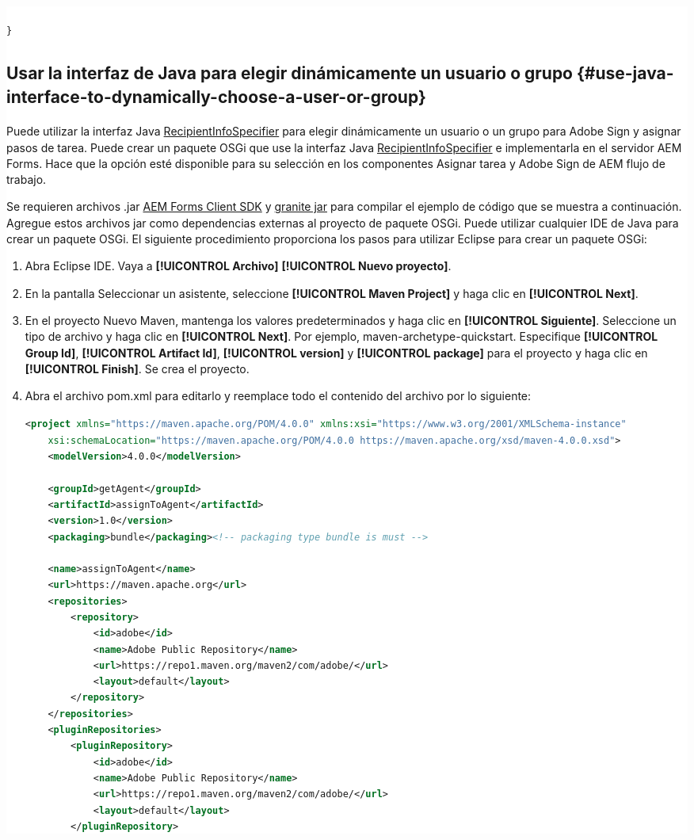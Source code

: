 ```javascript

}
```

## Usar la interfaz de Java para elegir dinámicamente un usuario o grupo {#use-java-interface-to-dynamically-choose-a-user-or-group}

Puede utilizar la interfaz Java [RecipientInfoSpecifier](https://www.adobe.io/experience-manager/reference-materials/6-5/forms/javadocs/com/adobe/fd/workflow/adobesign/api/RecipientInfoSpecifier.html) para elegir dinámicamente un usuario o un grupo para Adobe Sign y asignar pasos de tarea. Puede crear un paquete OSGi que use la interfaz Java [RecipientInfoSpecifier](https://www.adobe.io/experience-manager/reference-materials/6-5/forms/javadocs/com/adobe/fd/workflow/adobesign/api/RecipientInfoSpecifier.html) e implementarla en el servidor AEM Forms. Hace que la opción esté disponible para su selección en los componentes Asignar tarea y Adobe Sign de AEM flujo de trabajo.

Se requieren archivos .jar [AEM Forms Client SDK](https://experienceleague.adobe.com/docs/experience-manager-release-information/aem-release-updates/forms-updates/aem-forms-releases.html) y [granite jar](https://repo1.maven.org/maven2/com/adobe/granite/com.adobe.granite.workflow.api/1.0.2/) para compilar el ejemplo de código que se muestra a continuación. Agregue estos archivos jar como dependencias externas al proyecto de paquete OSGi. Puede utilizar cualquier IDE de Java para crear un paquete OSGi. El siguiente procedimiento proporciona los pasos para utilizar Eclipse para crear un paquete OSGi:

1. Abra Eclipse IDE. Vaya a **[!UICONTROL Archivo]** **[!UICONTROL Nuevo proyecto]**.
1. En la pantalla Seleccionar un asistente, seleccione **[!UICONTROL Maven Project]** y haga clic en **[!UICONTROL Next]**.
1. En el proyecto Nuevo Maven, mantenga los valores predeterminados y haga clic en **[!UICONTROL Siguiente]**. Seleccione un tipo de archivo y haga clic en **[!UICONTROL Next]**. Por ejemplo, maven-archetype-quickstart. Especifique **[!UICONTROL Group Id]**, **[!UICONTROL Artifact Id]**, **[!UICONTROL version]** y **[!UICONTROL package]** para el proyecto y haga clic en **[!UICONTROL Finish]**. Se crea el proyecto.
1. Abra el archivo pom.xml para editarlo y reemplace todo el contenido del archivo por lo siguiente:

   ```xml
   <project xmlns="https://maven.apache.org/POM/4.0.0" xmlns:xsi="https://www.w3.org/2001/XMLSchema-instance"
       xsi:schemaLocation="https://maven.apache.org/POM/4.0.0 https://maven.apache.org/xsd/maven-4.0.0.xsd">
       <modelVersion>4.0.0</modelVersion>
   
       <groupId>getAgent</groupId>
       <artifactId>assignToAgent</artifactId>
       <version>1.0</version>
       <packaging>bundle</packaging><!-- packaging type bundle is must -->
   
       <name>assignToAgent</name>
       <url>https://maven.apache.org</url>
       <repositories>
           <repository>
               <id>adobe</id>
               <name>Adobe Public Repository</name>
               <url>https://repo1.maven.org/maven2/com/adobe/</url>
               <layout>default</layout>
           </repository>
       </repositories>
       <pluginRepositories>
           <pluginRepository>
               <id>adobe</id>
               <name>Adobe Public Repository</name>
               <url>https://repo1.maven.org/maven2/com/adobe/</url>
               <layout>default</layout>
           </pluginRepository>
   ```